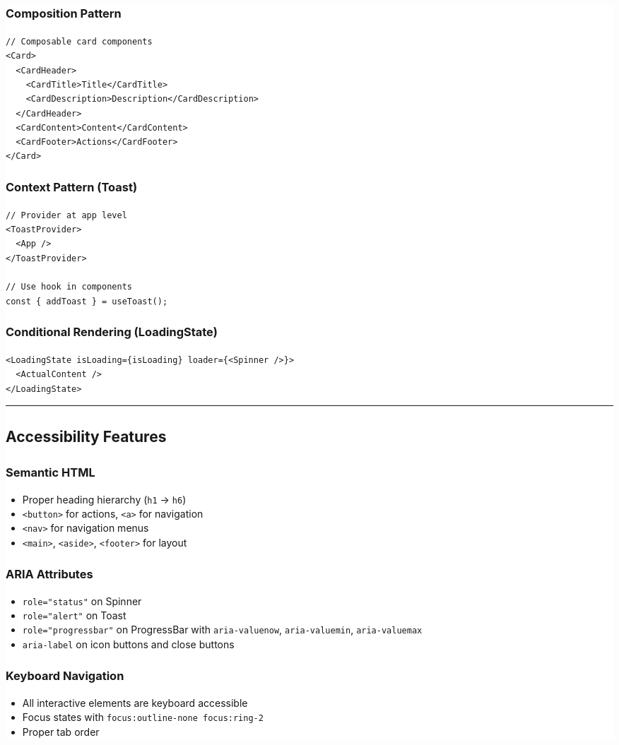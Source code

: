 ### Composition Pattern
```tsx
// Composable card components
<Card>
  <CardHeader>
    <CardTitle>Title</CardTitle>
    <CardDescription>Description</CardDescription>
  </CardHeader>
  <CardContent>Content</CardContent>
  <CardFooter>Actions</CardFooter>
</Card>
```

### Context Pattern (Toast)
```tsx
// Provider at app level
<ToastProvider>
  <App />
</ToastProvider>

// Use hook in components
const { addToast } = useToast();
```

### Conditional Rendering (LoadingState)
```tsx
<LoadingState isLoading={isLoading} loader={<Spinner />}>
  <ActualContent />
</LoadingState>
```

---

## Accessibility Features

### Semantic HTML
- Proper heading hierarchy (`h1` → `h6`)
- `<button>` for actions, `<a>` for navigation
- `<nav>` for navigation menus
- `<main>`, `<aside>`, `<footer>` for layout

### ARIA Attributes
- `role="status"` on Spinner
- `role="alert"` on Toast
- `role="progressbar"` on ProgressBar with `aria-valuenow`, `aria-valuemin`, `aria-valuemax`
- `aria-label` on icon buttons and close buttons

### Keyboard Navigation
- All interactive elements are keyboard accessible
- Focus states with `focus:outline-none focus:ring-2`
- Proper tab order
